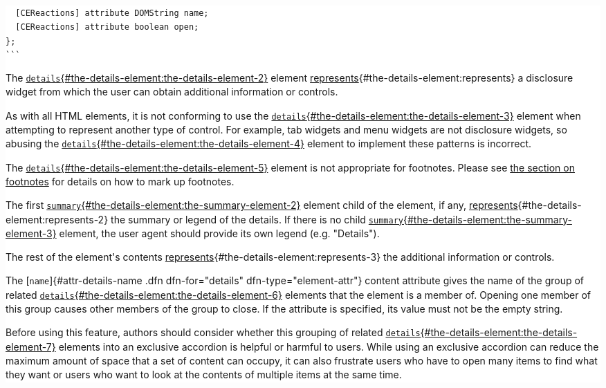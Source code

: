       [CEReactions] attribute DOMString name;
      [CEReactions] attribute boolean open;
    };
    ```

The
[`details`{#the-details-element:the-details-element-2}](#the-details-element)
element
[represents](dom.html#represents){#the-details-element:represents} a
disclosure widget from which the user can obtain additional information
or controls.

As with all HTML elements, it is not conforming to use the
[`details`{#the-details-element:the-details-element-3}](#the-details-element)
element when attempting to represent another type of control. For
example, tab widgets and menu widgets are not disclosure widgets, so
abusing the
[`details`{#the-details-element:the-details-element-4}](#the-details-element)
element to implement these patterns is incorrect.

The
[`details`{#the-details-element:the-details-element-5}](#the-details-element)
element is not appropriate for footnotes. Please see [the section on
footnotes](semantics-other.html#footnotes) for details on how to mark up
footnotes.

The first
[`summary`{#the-details-element:the-summary-element-2}](#the-summary-element)
element child of the element, if any,
[represents](dom.html#represents){#the-details-element:represents-2} the
summary or legend of the details. If there is no child
[`summary`{#the-details-element:the-summary-element-3}](#the-summary-element)
element, the user agent should provide its own legend (e.g.
\"Details\").

The rest of the element\'s contents
[represents](dom.html#represents){#the-details-element:represents-3} the
additional information or controls.

The [`name`]{#attr-details-name .dfn dfn-for="details"
dfn-type="element-attr"} content attribute gives the name of the group
of related
[`details`{#the-details-element:the-details-element-6}](#the-details-element)
elements that the element is a member of. Opening one member of this
group causes other members of the group to close. If the attribute is
specified, its value must not be the empty string.

Before using this feature, authors should consider whether this grouping
of related
[`details`{#the-details-element:the-details-element-7}](#the-details-element)
elements into an exclusive accordion is helpful or harmful to users.
While using an exclusive accordion can reduce the maximum amount of
space that a set of content can occupy, it can also frustrate users who
have to open many items to find what they want or users who want to look
at the contents of multiple items at the same time.
